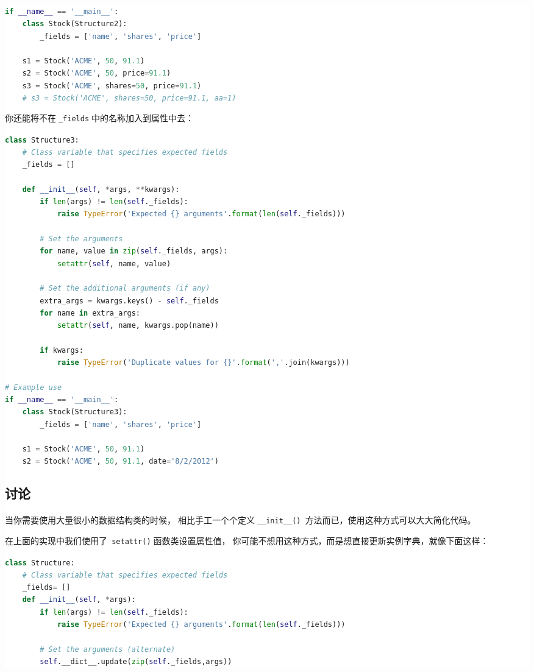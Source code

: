 ```python
if __name__ == '__main__':
    class Stock(Structure2):
        _fields = ['name', 'shares', 'price']

    s1 = Stock('ACME', 50, 91.1)
    s2 = Stock('ACME', 50, price=91.1)
    s3 = Stock('ACME', shares=50, price=91.1)
    # s3 = Stock('ACME', shares=50, price=91.1, aa=1)
```

你还能将不在 `_fields` 中的名称加入到属性中去：

```python
class Structure3:
    # Class variable that specifies expected fields
    _fields = []

    def __init__(self, *args, **kwargs):
        if len(args) != len(self._fields):
            raise TypeError('Expected {} arguments'.format(len(self._fields)))

        # Set the arguments
        for name, value in zip(self._fields, args):
            setattr(self, name, value)

        # Set the additional arguments (if any)
        extra_args = kwargs.keys() - self._fields
        for name in extra_args:
            setattr(self, name, kwargs.pop(name))

        if kwargs:
            raise TypeError('Duplicate values for {}'.format(','.join(kwargs)))

# Example use
if __name__ == '__main__':
    class Stock(Structure3):
        _fields = ['name', 'shares', 'price']

    s1 = Stock('ACME', 50, 91.1)
    s2 = Stock('ACME', 50, 91.1, date='8/2/2012')
```

## 讨论
当你需要使用大量很小的数据结构类的时候， 相比手工一个个定义 `__init__() `方法而已，使用这种方式可以大大简化代码。

在上面的实现中我们使用了` setattr()` 函数类设置属性值， 你可能不想用这种方式，而是想直接更新实例字典，就像下面这样：

```python
class Structure:
    # Class variable that specifies expected fields
    _fields= []
    def __init__(self, *args):
        if len(args) != len(self._fields):
            raise TypeError('Expected {} arguments'.format(len(self._fields)))

        # Set the arguments (alternate)
        self.__dict__.update(zip(self._fields,args))
```
